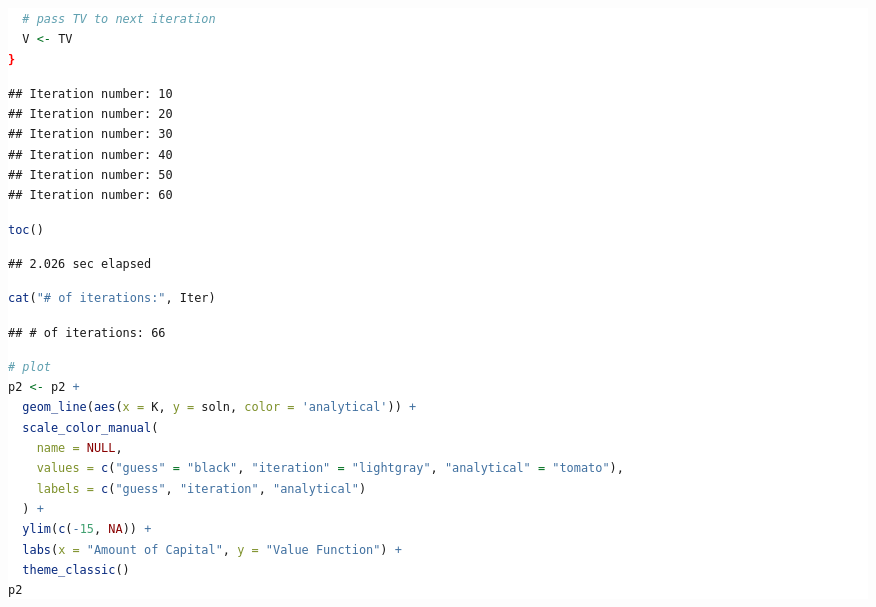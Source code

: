 ``` r
  # pass TV to next iteration
  V <- TV
}
```

    ## Iteration number: 10 
    ## Iteration number: 20 
    ## Iteration number: 30 
    ## Iteration number: 40 
    ## Iteration number: 50 
    ## Iteration number: 60

``` r
toc()
```

    ## 2.026 sec elapsed

``` r
cat("# of iterations:", Iter)
```

    ## # of iterations: 66

``` r
# plot
p2 <- p2 + 
  geom_line(aes(x = K, y = soln, color = 'analytical')) + 
  scale_color_manual(
    name = NULL, 
    values = c("guess" = "black", "iteration" = "lightgray", "analytical" = "tomato"), 
    labels = c("guess", "iteration", "analytical")
  ) +
  ylim(c(-15, NA)) + 
  labs(x = "Amount of Capital", y = "Value Function") +
  theme_classic() 
p2
```
